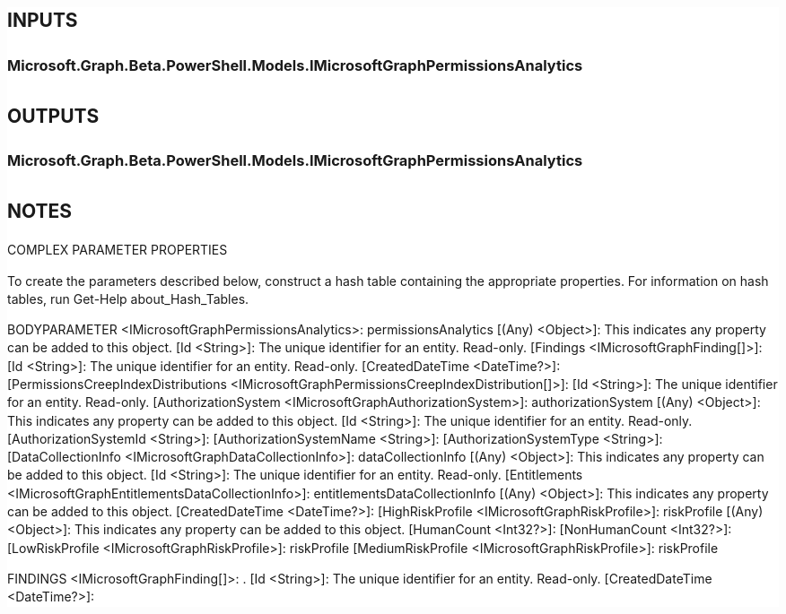 ## INPUTS

### Microsoft.Graph.Beta.PowerShell.Models.IMicrosoftGraphPermissionsAnalytics
## OUTPUTS

### Microsoft.Graph.Beta.PowerShell.Models.IMicrosoftGraphPermissionsAnalytics
## NOTES
COMPLEX PARAMETER PROPERTIES

To create the parameters described below, construct a hash table containing the appropriate properties.
For information on hash tables, run Get-Help about_Hash_Tables.

BODYPARAMETER \<IMicrosoftGraphPermissionsAnalytics\>: permissionsAnalytics
  \[(Any) \<Object\>\]: This indicates any property can be added to this object.
  \[Id \<String\>\]: The unique identifier for an entity.
Read-only.
  \[Findings \<IMicrosoftGraphFinding\[\]\>\]: 
    \[Id \<String\>\]: The unique identifier for an entity.
Read-only.
    \[CreatedDateTime \<DateTime?\>\]: 
  \[PermissionsCreepIndexDistributions \<IMicrosoftGraphPermissionsCreepIndexDistribution\[\]\>\]: 
    \[Id \<String\>\]: The unique identifier for an entity.
Read-only.
    \[AuthorizationSystem \<IMicrosoftGraphAuthorizationSystem\>\]: authorizationSystem
      \[(Any) \<Object\>\]: This indicates any property can be added to this object.
      \[Id \<String\>\]: The unique identifier for an entity.
Read-only.
      \[AuthorizationSystemId \<String\>\]: 
      \[AuthorizationSystemName \<String\>\]: 
      \[AuthorizationSystemType \<String\>\]: 
      \[DataCollectionInfo \<IMicrosoftGraphDataCollectionInfo\>\]: dataCollectionInfo
        \[(Any) \<Object\>\]: This indicates any property can be added to this object.
        \[Id \<String\>\]: The unique identifier for an entity.
Read-only.
        \[Entitlements \<IMicrosoftGraphEntitlementsDataCollectionInfo\>\]: entitlementsDataCollectionInfo
          \[(Any) \<Object\>\]: This indicates any property can be added to this object.
    \[CreatedDateTime \<DateTime?\>\]: 
    \[HighRiskProfile \<IMicrosoftGraphRiskProfile\>\]: riskProfile
      \[(Any) \<Object\>\]: This indicates any property can be added to this object.
      \[HumanCount \<Int32?\>\]: 
      \[NonHumanCount \<Int32?\>\]: 
    \[LowRiskProfile \<IMicrosoftGraphRiskProfile\>\]: riskProfile
    \[MediumRiskProfile \<IMicrosoftGraphRiskProfile\>\]: riskProfile

FINDINGS \<IMicrosoftGraphFinding\[\]\>: .
  \[Id \<String\>\]: The unique identifier for an entity.
Read-only.
  \[CreatedDateTime \<DateTime?\>\]: 
